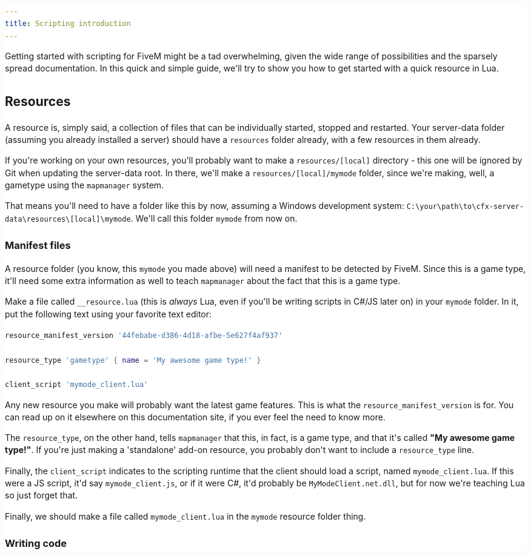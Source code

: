 ```yaml
---
title: Scripting introduction
---
```


Getting started with scripting for FiveM might be a tad overwhelming, given the wide range of possibilities and the sparsely spread documentation. In this quick and simple guide, we'll try to show you how to get started with a quick resource in Lua.

## Resources
A resource is, simply said, a collection of files that can be individually started, stopped and restarted. Your server-data folder (assuming you already installed a server) should have a `resources` folder already, with a few resources in them already.

If you're working on your own resources, you'll probably want to make a `resources/[local]` directory - this one will be ignored by Git when updating the server-data root. In there, we'll make a `resources/[local]/mymode` folder, since we're making, well, a gametype using the `mapmanager` system.

That means you'll need to have a folder like this by now, assuming a Windows development system: `C:\your\path\to\cfx-server-data\resources\[local]\mymode`. We'll call this folder `mymode` from now on.

### Manifest files
A resource folder (you know, this `mymode` you made above) will need a manifest to be detected by FiveM. Since this is a game type, it'll need some extra information as well to teach `mapmanager` about the fact that this is a game type.

Make a file called `__resource.lua` (this is _always_ Lua, even if you'll be writing scripts in C#/JS later on) in your `mymode` folder. In it, put the following text using your favorite text editor:

```lua
resource_manifest_version '44febabe-d386-4d18-afbe-5e627f4af937'

resource_type 'gametype' { name = 'My awesome game type!' }

client_script 'mymode_client.lua'
```

Any new resource you make will probably want the latest game features. This is what the `resource_manifest_version` is for. You can read up on it elsewhere on this documentation site, if you ever feel the need to know more.

The `resource_type`, on the other hand, tells `mapmanager` that this, in fact, is a game type, and that it's called **"My awesome game type!"**. If you're just making a 'standalone' add-on resource, you probably don't want to include a `resource_type` line.

Finally, the `client_script` indicates to the scripting runtime that the client should load a script, named `mymode_client.lua`. If this were a JS script, it'd say `mymode_client.js`, or if it were C#, it'd probably be `MyModeClient.net.dll`, but for now we're teaching Lua so just forget that.

Finally, we should make a file called `mymode_client.lua` in the `mymode` resource folder thing.

### Writing code
